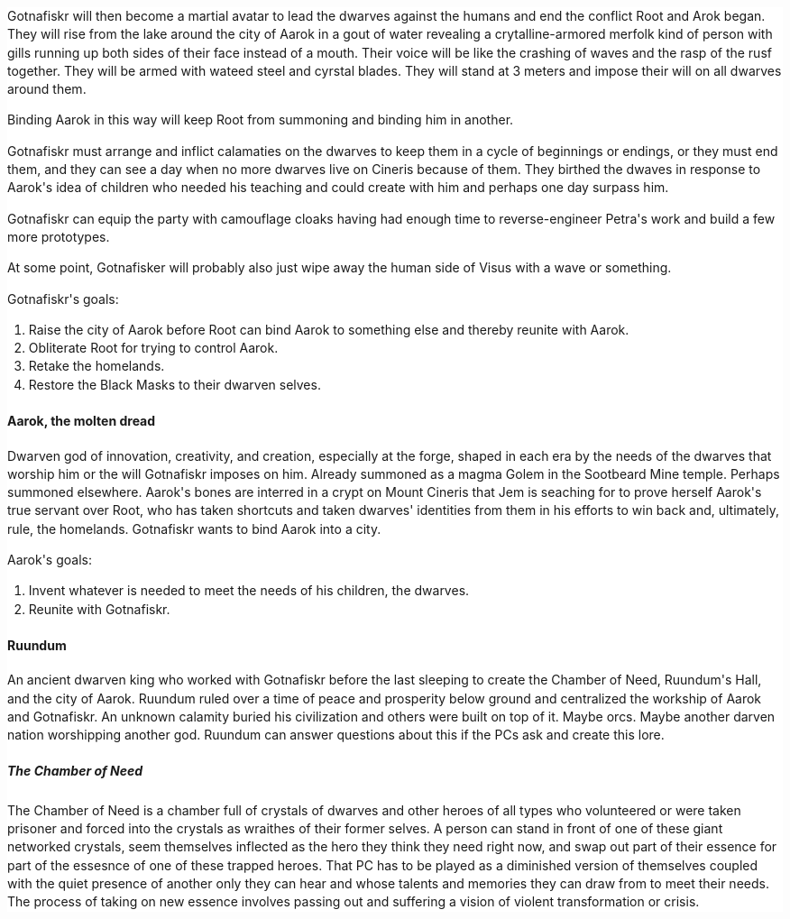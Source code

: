 Gotnafiskr will then become a martial avatar to lead the dwarves against the humans and end the conflict Root and Arok began. They will rise from the lake around the city of Aarok in a gout of water revealing a crytalline-armored merfolk kind of person with gills running up both sides of their face instead of a mouth. Their voice will be like the crashing of waves and the rasp of the rusf together. They will be armed with wateed steel and cyrstal blades. They will stand at 3 meters and impose their will on all dwarves around them.

Binding Aarok in this way will keep Root from summoning and binding him in another.

Gotnafiskr must arrange and inflict calamaties on the dwarves to keep them in a cycle of beginnings or endings, or they must end them, and they can see a day when no more dwarves live on Cineris because of them. They birthed the dwaves in response to Aarok's idea of children who needed his teaching and could create with him and perhaps one day surpass him.

Gotnafiskr can equip the party with camouflage cloaks having had enough time to reverse-engineer Petra's work and build a few more prototypes.

At some point, Gotnafisker will probably also just wipe away the human side of Visus with a wave or something.

Gotnafiskr's goals:

1. Raise the city of Aarok before Root can bind Aarok to something else and thereby reunite with Aarok.
2. Obliterate Root for trying to control Aarok.
3. Retake the homelands.
4. Restore the Black Masks to their dwarven selves.

#### Aarok, the molten dread

Dwarven god of innovation, creativity, and creation, especially at the forge, shaped in each era by the needs of the dwarves that worship him or the will Gotnafiskr imposes on him. Already summoned as a magma Golem in the Sootbeard Mine temple. Perhaps summoned elsewhere. Aarok's bones are interred in a crypt on Mount Cineris that Jem is seaching for to prove herself Aarok's true servant over Root, who has taken shortcuts and taken dwarves' identities from them in his efforts to win back and, ultimately, rule, the homelands. Gotnafiskr wants to bind Aarok into a city.

Aarok's goals:

1. Invent whatever is needed to meet the needs of his children, the dwarves.
2. Reunite with Gotnafiskr.

#### Ruundum

An ancient dwarven king who worked with Gotnafiskr before the last sleeping to create the Chamber of Need, Ruundum's Hall, and the city of Aarok. Ruundum ruled over a time of peace and prosperity below ground and centralized the workship of Aarok and Gotnafiskr. An unknown calamity buried his civilization and others were built on top of it. Maybe orcs. Maybe another darven nation worshipping another god. Ruundum can answer questions about this if the PCs ask and create this lore.

##### The Chamber of Need

The Chamber of Need is a chamber full of crystals of dwarves and other heroes of all types who volunteered or were taken prisoner and forced into the crystals as wraithes of their former selves. A person can stand in front of one of these giant networked crystals, seem themselves inflected as the hero they think they need right now, and swap out part of their essence for part of the essesnce of one of these trapped heroes. That PC has to be played as a diminished version of themselves coupled with the quiet presence of another only they can hear and whose talents and memories they can draw from to meet their needs. The process of taking on new essence involves passing out and suffering a vision of violent transformation or crisis.
